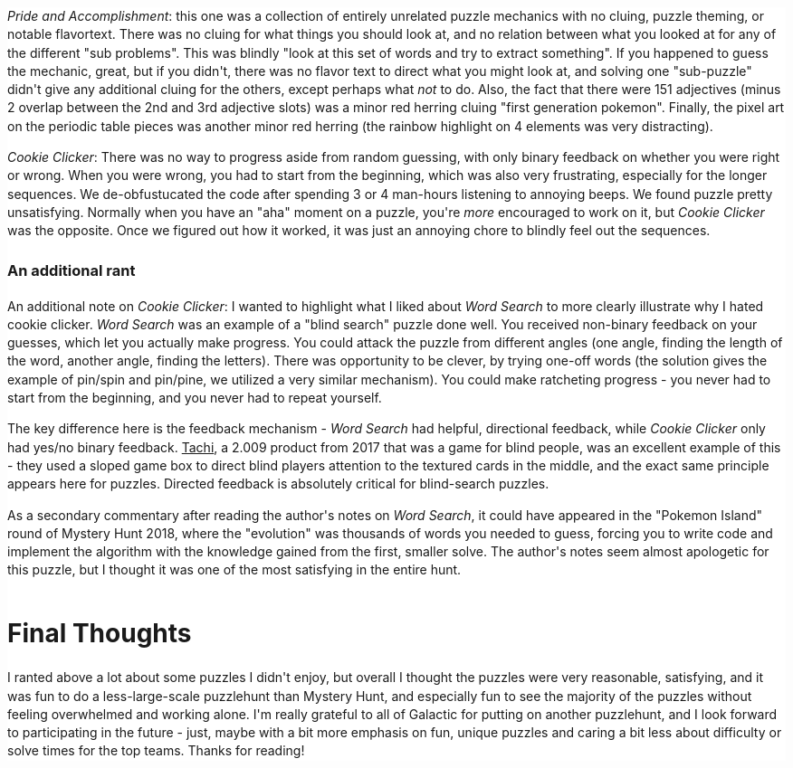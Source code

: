 _Pride and Accomplishment_: this one was a collection of entirely unrelated puzzle mechanics with no cluing, puzzle theming, or notable flavortext. There was no cluing for what things you should look at, and no relation between what you looked at for any of the different "sub problems". This was blindly "look at this set of words and try to extract something". If you happened to guess the mechanic, great, but if you didn't, there was no flavor text to direct what you might look at, and solving one "sub-puzzle" didn't give any additional cluing for the others, except perhaps what *not* to do. Also, the fact that there were 151 adjectives (minus 2 overlap between the 2nd and 3rd adjective slots) was a minor red herring cluing "first generation pokemon". Finally, the pixel art on the periodic table pieces was another minor red herring (the rainbow highlight on 4 elements was very distracting).

_Cookie Clicker_: There was no way to progress aside from random guessing, with only binary feedback on whether you were right or wrong. When you were wrong, you had to start from the beginning, which was also very frustrating, especially for the longer sequences. We de-obfustucated the code after spending 3 or 4 man-hours listening to annoying beeps. We found puzzle pretty unsatisfying. Normally when you have an "aha" moment on a puzzle, you're *more* encouraged to work on it, but _Cookie Clicker_ was the opposite. Once we figured out how it worked, it was just an annoying chore to blindly feel out the sequences. 


### An additional rant

An additional note on _Cookie Clicker_: I wanted to highlight what I liked about _Word Search_ to more clearly illustrate why I hated cookie clicker. _Word Search_ was an example of a "blind search" puzzle done well. You received non-binary feedback on your guesses, which let you actually make progress. You could attack the puzzle from different angles (one angle, finding the length of the word, another angle, finding the letters). There was opportunity to be clever, by trying one-off words (the solution gives the example of pin/spin and pin/pine, we utilized a very similar mechanism). You could make ratcheting progress - you never had to start from the beginning, and you never had to repeat yourself.

The key difference here is the feedback mechanism - _Word Search_ had helpful, directional feedback, while _Cookie Clicker_ only had yes/no binary feedback. [Tachi](http://web.mit.edu/2.009/www/interestMedia/final/final2017/green.html), a 2.009 product from 2017 that was a game for blind people, was an excellent example of this - they used a sloped game box to direct blind players attention to the textured cards in the middle, and the exact same principle appears here for puzzles. Directed feedback is absolutely critical for blind-search puzzles.

As a secondary commentary after reading the author's notes on _Word Search_, it could have appeared in the "Pokemon Island" round of Mystery Hunt 2018, where the "evolution" was thousands of words you needed to guess, forcing you to write code and implement the algorithm with the knowledge gained from the first, smaller solve. The author's notes seem almost apologetic for this puzzle, but I thought it was one of the most satisfying in the entire hunt.

# Final Thoughts

I ranted above a lot about some puzzles I didn't enjoy, but overall I thought the puzzles were very reasonable, satisfying, and it was fun to do a less-large-scale puzzlehunt than Mystery Hunt, and especially fun to see the majority of the puzzles without feeling overwhelmed and working alone. I'm really grateful to all of Galactic for putting on another puzzlehunt, and I look forward to participating in the future - just, maybe with a bit more emphasis on fun, unique puzzles and caring a bit less about difficulty or solve times for the top teams. Thanks for reading!